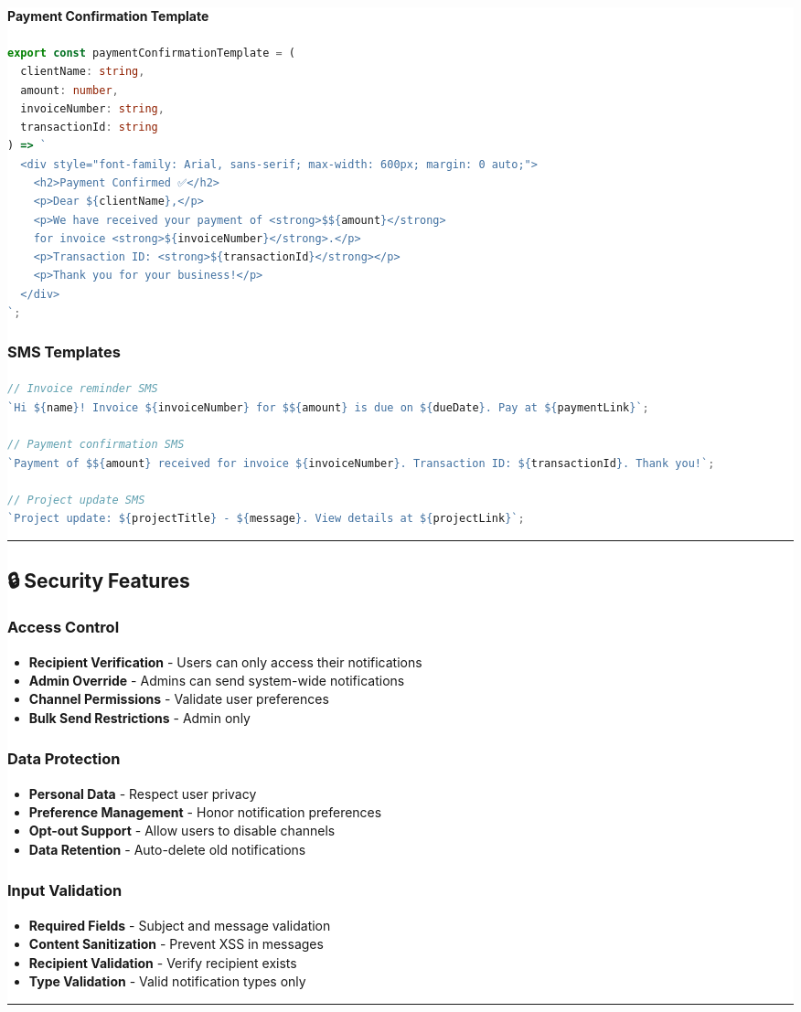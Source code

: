 #### Payment Confirmation Template
```typescript
export const paymentConfirmationTemplate = (
  clientName: string,
  amount: number,
  invoiceNumber: string,
  transactionId: string
) => `
  <div style="font-family: Arial, sans-serif; max-width: 600px; margin: 0 auto;">
    <h2>Payment Confirmed ✅</h2>
    <p>Dear ${clientName},</p>
    <p>We have received your payment of <strong>$${amount}</strong> 
    for invoice <strong>${invoiceNumber}</strong>.</p>
    <p>Transaction ID: <strong>${transactionId}</strong></p>
    <p>Thank you for your business!</p>
  </div>
`;
```

### SMS Templates

```typescript
// Invoice reminder SMS
`Hi ${name}! Invoice ${invoiceNumber} for $${amount} is due on ${dueDate}. Pay at ${paymentLink}`;

// Payment confirmation SMS
`Payment of $${amount} received for invoice ${invoiceNumber}. Transaction ID: ${transactionId}. Thank you!`;

// Project update SMS
`Project update: ${projectTitle} - ${message}. View details at ${projectLink}`;
```

---

## 🔒 Security Features

### Access Control
- **Recipient Verification** - Users can only access their notifications
- **Admin Override** - Admins can send system-wide notifications
- **Channel Permissions** - Validate user preferences
- **Bulk Send Restrictions** - Admin only

### Data Protection
- **Personal Data** - Respect user privacy
- **Preference Management** - Honor notification preferences
- **Opt-out Support** - Allow users to disable channels
- **Data Retention** - Auto-delete old notifications

### Input Validation
- **Required Fields** - Subject and message validation
- **Content Sanitization** - Prevent XSS in messages
- **Recipient Validation** - Verify recipient exists
- **Type Validation** - Valid notification types only

---
